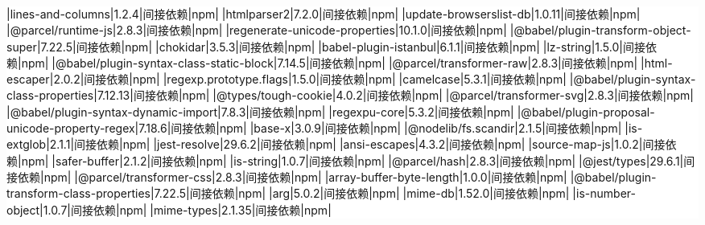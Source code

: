 |lines-and-columns|1.2.4|间接依赖|npm|
|htmlparser2|7.2.0|间接依赖|npm|
|update-browserslist-db|1.0.11|间接依赖|npm|
|@parcel/runtime-js|2.8.3|间接依赖|npm|
|regenerate-unicode-properties|10.1.0|间接依赖|npm|
|@babel/plugin-transform-object-super|7.22.5|间接依赖|npm|
|chokidar|3.5.3|间接依赖|npm|
|babel-plugin-istanbul|6.1.1|间接依赖|npm|
|lz-string|1.5.0|间接依赖|npm|
|@babel/plugin-syntax-class-static-block|7.14.5|间接依赖|npm|
|@parcel/transformer-raw|2.8.3|间接依赖|npm|
|html-escaper|2.0.2|间接依赖|npm|
|regexp.prototype.flags|1.5.0|间接依赖|npm|
|camelcase|5.3.1|间接依赖|npm|
|@babel/plugin-syntax-class-properties|7.12.13|间接依赖|npm|
|@types/tough-cookie|4.0.2|间接依赖|npm|
|@parcel/transformer-svg|2.8.3|间接依赖|npm|
|@babel/plugin-syntax-dynamic-import|7.8.3|间接依赖|npm|
|regexpu-core|5.3.2|间接依赖|npm|
|@babel/plugin-proposal-unicode-property-regex|7.18.6|间接依赖|npm|
|base-x|3.0.9|间接依赖|npm|
|@nodelib/fs.scandir|2.1.5|间接依赖|npm|
|is-extglob|2.1.1|间接依赖|npm|
|jest-resolve|29.6.2|间接依赖|npm|
|ansi-escapes|4.3.2|间接依赖|npm|
|source-map-js|1.0.2|间接依赖|npm|
|safer-buffer|2.1.2|间接依赖|npm|
|is-string|1.0.7|间接依赖|npm|
|@parcel/hash|2.8.3|间接依赖|npm|
|@jest/types|29.6.1|间接依赖|npm|
|@parcel/transformer-css|2.8.3|间接依赖|npm|
|array-buffer-byte-length|1.0.0|间接依赖|npm|
|@babel/plugin-transform-class-properties|7.22.5|间接依赖|npm|
|arg|5.0.2|间接依赖|npm|
|mime-db|1.52.0|间接依赖|npm|
|is-number-object|1.0.7|间接依赖|npm|
|mime-types|2.1.35|间接依赖|npm|